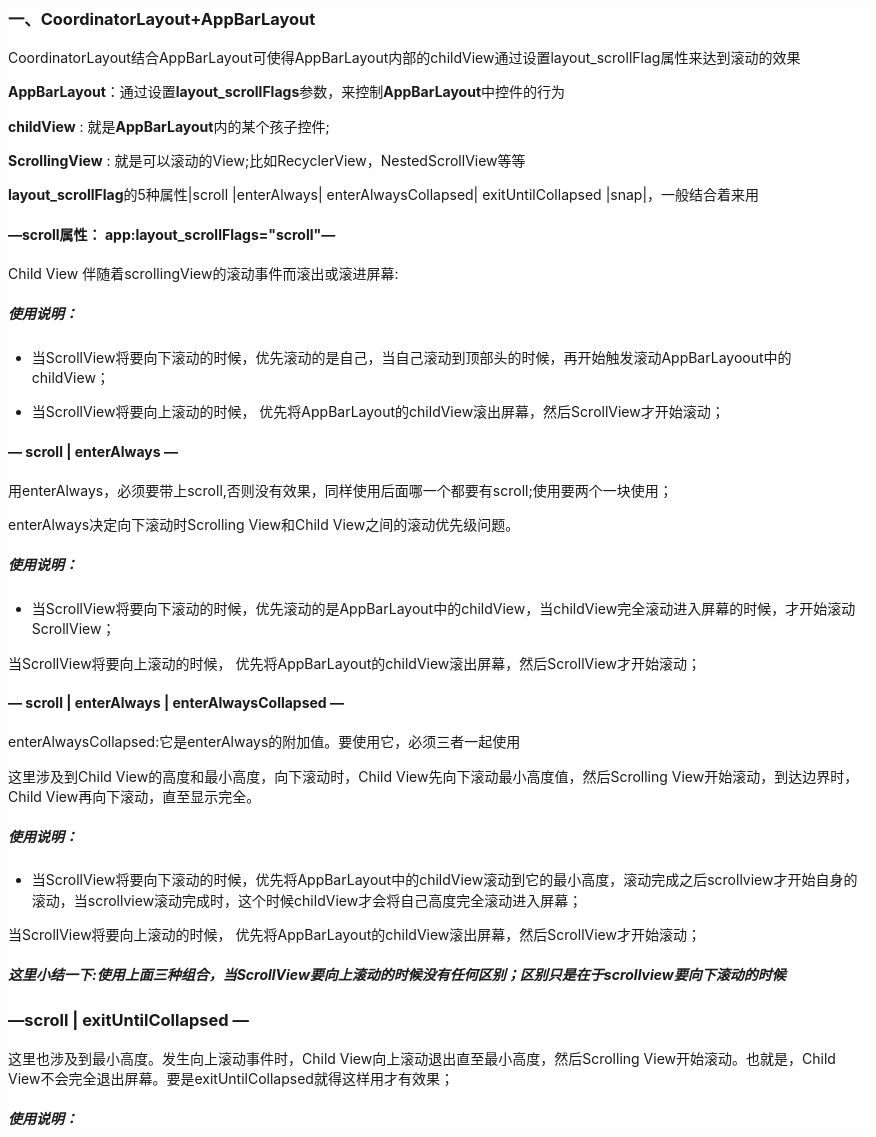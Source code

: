 ### 一、CoordinatorLayout+AppBarLayout

CoordinatorLayout结合AppBarLayout可使得AppBarLayout内部的childView通过设置layout_scrollFlag属性来达到滚动的效果

**AppBarLayout**：通过设置**layout_scrollFlags**参数，来控制**AppBarLayout**中控件的行为

**childView** : 就是**AppBarLayout**内的某个孩子控件;

**ScrollingView** : 就是可以滚动的View;比如RecyclerView，NestedScrollView等等

**layout_scrollFlag**的5种属性|scroll |enterAlways| enterAlwaysCollapsed| exitUntilCollapsed |snap|，一般结合着来用

#### —scroll属性： app:layout_scrollFlags="scroll"—

Child View 伴随着scrollingView的滚动事件而滚出或滚进屏幕:	

##### 使用说明：

* 当ScrollView将要向下滚动的时候，优先滚动的是自己，当自己滚动到顶部头的时候，再开始触发滚动AppBarLayoout中的childView；

* 当ScrollView将要向上滚动的时候， 优先将AppBarLayout的childView滚出屏幕，然后ScrollView才开始滚动；

#### — scroll | enterAlways —

用enterAlways，必须要带上scroll,否则没有效果，同样使用后面哪一个都要有scroll;使用要两个一块使用；

enterAlways决定向下滚动时Scrolling View和Child View之间的滚动优先级问题。

##### 使用说明：

* 当ScrollView将要向下滚动的时候，优先滚动的是AppBarLayout中的childView，当childView完全滚动进入屏幕的时候，才开始滚动 ScrollView；

当ScrollView将要向上滚动的时候， 优先将AppBarLayout的childView滚出屏幕，然后ScrollView才开始滚动；

#### — scroll | enterAlways | enterAlwaysCollapsed —

enterAlwaysCollapsed:它是enterAlways的附加值。要使用它，必须三者一起使用

这里涉及到Child View的高度和最小高度，向下滚动时，Child View先向下滚动最小高度值，然后Scrolling View开始滚动，到达边界时，Child View再向下滚动，直至显示完全。

##### 使用说明：

* 当ScrollView将要向下滚动的时候，优先将AppBarLayout中的childView滚动到它的最小高度，滚动完成之后scrollview才开始自身的滚动，当scrollview滚动完成时，这个时候childView才会将自己高度完全滚动进入屏幕；

当ScrollView将要向上滚动的时候， 优先将AppBarLayout的childView滚出屏幕，然后ScrollView才开始滚动；

##### 这里小结一下:使用上面三种组合，当ScrollView要向上滚动的时候没有任何区别；区别只是在于scrollview要向下滚动的时候

### —scroll | exitUntilCollapsed —

这里也涉及到最小高度。发生向上滚动事件时，Child View向上滚动退出直至最小高度，然后Scrolling View开始滚动。也就是，Child View不会完全退出屏幕。要是exitUntilCollapsed就得这样用才有效果；

##### 使用说明：
